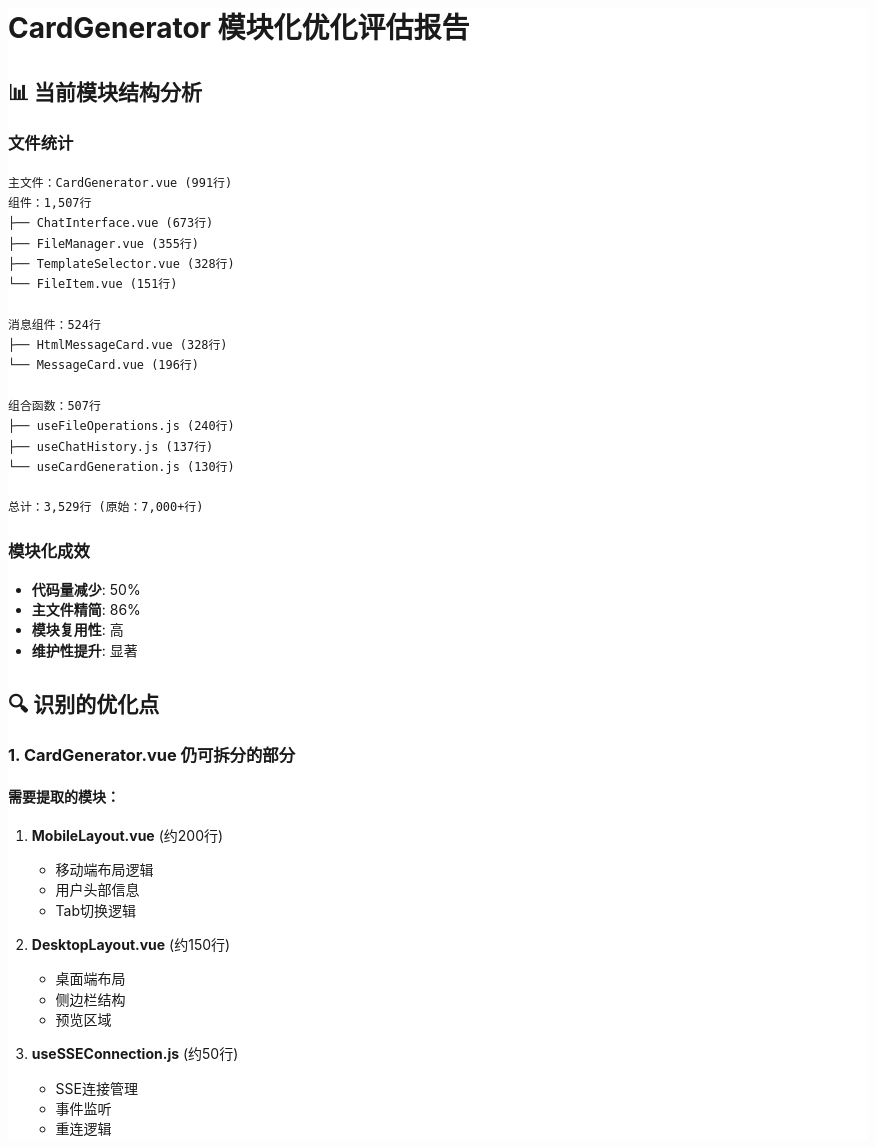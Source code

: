 # CardGenerator 模块化优化评估报告

## 📊 当前模块结构分析

### 文件统计
```
主文件：CardGenerator.vue (991行)
组件：1,507行
├── ChatInterface.vue (673行)
├── FileManager.vue (355行)
├── TemplateSelector.vue (328行)
└── FileItem.vue (151行)

消息组件：524行
├── HtmlMessageCard.vue (328行)
└── MessageCard.vue (196行)

组合函数：507行
├── useFileOperations.js (240行)
├── useChatHistory.js (137行)
└── useCardGeneration.js (130行)

总计：3,529行 (原始：7,000+行)
```

### 模块化成效
- **代码量减少**: 50%
- **主文件精简**: 86%
- **模块复用性**: 高
- **维护性提升**: 显著

## 🔍 识别的优化点

### 1. CardGenerator.vue 仍可拆分的部分

#### 需要提取的模块：
1. **MobileLayout.vue** (约200行)
   - 移动端布局逻辑
   - 用户头部信息
   - Tab切换逻辑

2. **DesktopLayout.vue** (约150行)
   - 桌面端布局
   - 侧边栏结构
   - 预览区域

3. **useSSEConnection.js** (约50行)
   - SSE连接管理
   - 事件监听
   - 重连逻辑
